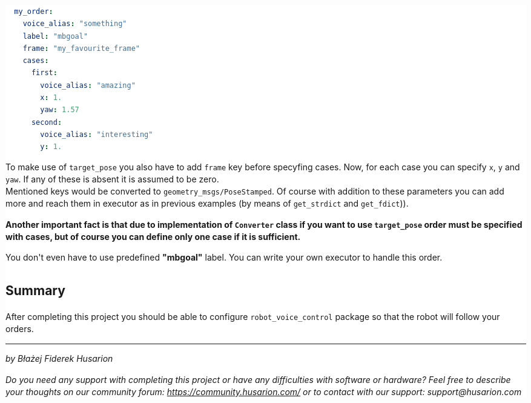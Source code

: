 ```yaml
  my_order: 
    voice_alias: "something"
    label: "mbgoal"
    frame: "my_favourite_frame"
    cases:
      first:
        voice_alias: "amazing"
        x: 1.
        yaw: 1.57
      second:
        voice_alias: "interesting"
        y: 1.
```

To make use of ```target_pose``` you also have to add ```frame``` key before specyfing cases. 
Now, for each case you can specify ```x```, ```y``` and ```yaw```. If any of these is absent it is assumed to be zero.  
Mentioned keys would be converted to ```geometry_msgs/PoseStamped```. Of course with addition to these parameters you can add more and reach them in executor as in previous examples (by means of ```get_strdict``` and ```get_fdict```)).

**Another important fact is that due to implementation of ```Converter``` class if you want to use ``target_pose`` order must be specified with cases, but of course you can define only one case if it is sufficient.** 

You don't even have to use predefined **"mbgoal"** label. You can write your own executor to handle this order.

## Summary

After completing this project you should be able to configure `robot_voice_control` package so that the robot will follow your orders.

---

_by Błażej Fiderek Husarion_

_Do you need any support with completing this project or have any difficulties with software or hardware? Feel free to describe your thoughts on our community forum: https://community.husarion.com/ or to contact with our support: support@husarion.com_
